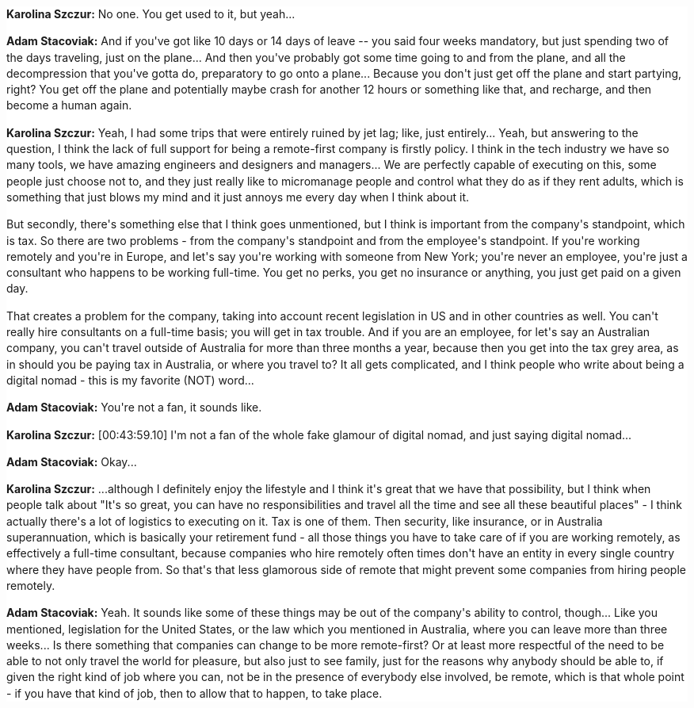**Karolina Szczur:** No one. You get used to it, but yeah...

**Adam Stacoviak:** And if you've got like 10 days or 14 days of leave -- you said four weeks mandatory, but just spending two of the days traveling, just on the plane... And then you've probably got some time going to and from the plane, and all the decompression that you've gotta do, preparatory to go onto a plane... Because you don't just get off the plane and start partying, right? You get off the plane and potentially maybe crash for another 12 hours or something like that, and recharge, and then become a human again.

**Karolina Szczur:** Yeah, I had some trips that were entirely ruined by jet lag; like, just entirely... Yeah, but answering to the question, I think the lack of full support for being a remote-first company is firstly policy. I think in the tech industry we have so many tools, we have amazing engineers and designers and managers... We are perfectly capable of executing on this, some people just choose not to, and they just really like to micromanage people and control what they do as if they rent adults, which is something that just blows my mind and it just annoys me every day when I think about it.

But secondly, there's something else that I think goes unmentioned, but I think is important from the company's standpoint, which is tax. So there are two problems - from the company's standpoint and from the employee's standpoint. If you're working remotely and you're in Europe, and let's say you're working with someone from New York; you're never an employee, you're just a consultant who happens to be working full-time. You get no perks, you get no insurance or anything, you just get paid on a given day.

That creates a problem for the company, taking into account recent legislation in US and in other countries as well. You can't really hire consultants on a full-time basis; you will get in tax trouble. And if you are an employee, for let's say an Australian company, you can't travel outside of Australia for more than three months a year, because then you get into the tax grey area, as in should you be paying tax in Australia, or where you travel to? It all gets complicated, and I think people who write about being a digital nomad - this is my favorite (NOT) word...

**Adam Stacoviak:** You're not a fan, it sounds like.

**Karolina Szczur:** \[00:43:59.10\] I'm not a fan of the whole fake glamour of digital nomad, and just saying digital nomad...

**Adam Stacoviak:** Okay...

**Karolina Szczur:** ...although I definitely enjoy the lifestyle and I think it's great that we have that possibility, but I think when people talk about "It's so great, you can have no responsibilities and travel all the time and see all these beautiful places" - I think actually there's a lot of logistics to executing on it. Tax is one of them. Then security, like insurance, or in Australia superannuation, which is basically your retirement fund - all those things you have to take care of if you are working remotely, as effectively a full-time consultant, because companies who hire remotely often times don't have an entity in every single country where they have people from. So that's that less glamorous side of remote that might prevent some companies from hiring people remotely.

**Adam Stacoviak:** Yeah. It sounds like some of these things may be out of the company's ability to control, though... Like you mentioned, legislation for the United States, or the law which you mentioned in Australia, where you can leave more than three weeks... Is there something that companies can change to be more remote-first? Or at least more respectful of the need to be able to not only travel the world for pleasure, but also just to see family, just for the reasons why anybody should be able to, if given the right kind of job where you can, not be in the presence of everybody else involved, be remote, which is that whole point - if you have that kind of job, then to allow that to happen, to take place.
